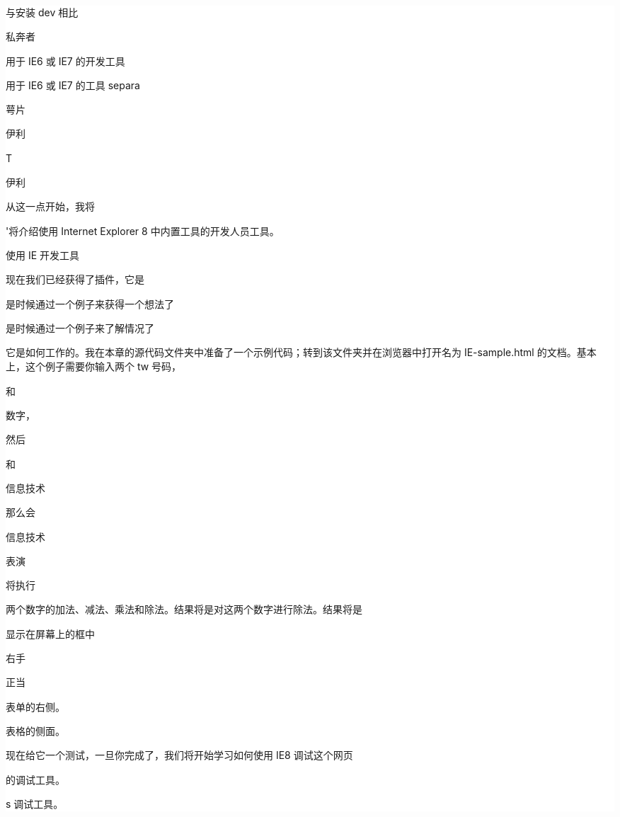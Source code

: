 与安装 dev 相比

私奔者

用于 IE6 或 IE7 的开发工具

用于 IE6 或 IE7 的工具 separa

萼片

伊利

T

伊利

从这一点开始，我将

'将介绍使用 Internet Explorer 8 中内置工具的开发人员工具。

使用 IE 开发工具

现在我们已经获得了插件，它是

是时候通过一个例子来获得一个想法了

是时候通过一个例子来了解情况了

它是如何工作的。我在本章的源代码文件夹中准备了一个示例代码；转到该文件夹并在浏览器中打开名为 IE-sample.html 的文档。基本上，这个例子需要你输入两个 tw 号码，

和

数字，

然后

和

信息技术

那么会

信息技术

表演

将执行

两个数字的加法、减法、乘法和除法。结果将是对这两个数字进行除法。结果将是

显示在屏幕上的框中

右手

正当

表单的右侧。

表格的侧面。

现在给它一个测试，一旦你完成了，我们将开始学习如何使用 IE8 调试这个网页

的调试工具。

s 调试工具。

